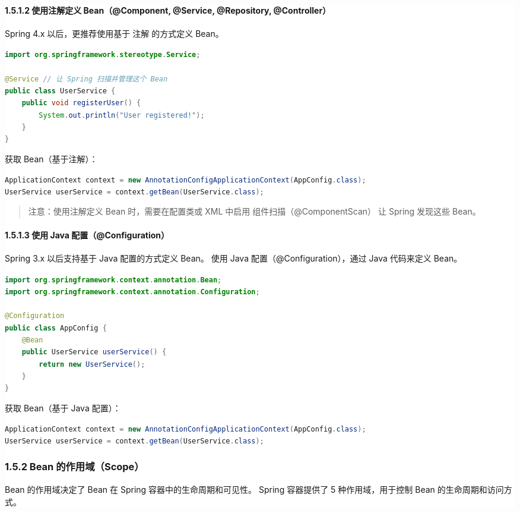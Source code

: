 #### 1.5.1.2 使用注解定义 Bean（@Component, @Service, @Repository, @Controller）

Spring 4.x 以后，更推荐使用基于 注解 的方式定义 Bean。

```java
import org.springframework.stereotype.Service;

@Service // 让 Spring 扫描并管理这个 Bean
public class UserService {
    public void registerUser() {
        System.out.println("User registered!");
    }
}

```

获取 Bean（基于注解）：

```java
ApplicationContext context = new AnnotationConfigApplicationContext(AppConfig.class);
UserService userService = context.getBean(UserService.class);

```

> 注意：使用注解定义 Bean 时，需要在配置类或 XML 中启用 组件扫描（@ComponentScan） 让 Spring 发现这些 Bean。

#### 1.5.1.3 使用 Java 配置（@Configuration）

Spring 3.x 以后支持基于 Java 配置的方式定义 Bean。
使用 Java 配置（@Configuration），通过 Java 代码来定义 Bean。

```java
import org.springframework.context.annotation.Bean;
import org.springframework.context.annotation.Configuration;

@Configuration
public class AppConfig {
    @Bean
    public UserService userService() {
        return new UserService();
    }
}

```

获取 Bean（基于 Java 配置）：

```java
ApplicationContext context = new AnnotationConfigApplicationContext(AppConfig.class);
UserService userService = context.getBean(UserService.class);

```

### 1.5.2 Bean 的作用域（Scope）

Bean 的作用域决定了 Bean 在 Spring 容器中的生命周期和可见性。
Spring 容器提供了 5 种作用域，用于控制 Bean 的生命周期和访问方式。
